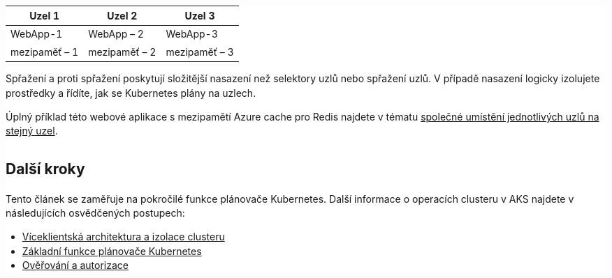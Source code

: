 | **Uzel 1** | **Uzel 2** | **Uzel 3** |
|------------|------------|------------|
| WebApp-1   | WebApp – 2   | WebApp-3   |
| mezipaměť – 1    | mezipaměť – 2    | mezipaměť – 3    |

Spřažení a proti spřažení poskytují složitější nasazení než selektory uzlů nebo spřažení uzlů. V případě nasazení logicky izolujete prostředky a řídíte, jak se Kubernetes plány na uzlech. 

Úplný příklad této webové aplikace s mezipamětí Azure cache pro Redis najdete v tématu [společné umístění jednotlivých uzlů na stejný uzel][k8s-pod-affinity].

## <a name="next-steps"></a>Další kroky

Tento článek se zaměřuje na pokročilé funkce plánovače Kubernetes. Další informace o operacích clusteru v AKS najdete v následujících osvědčených postupech:

* [Víceklientská architektura a izolace clusteru][aks-best-practices-scheduler]
* [Základní funkce plánovače Kubernetes][aks-best-practices-scheduler]
* [Ověřování a autorizace][aks-best-practices-identity]


[k8s-taints-tolerations]: https://kubernetes.io/docs/concepts/configuration/taint-and-toleration/
[k8s-node-selector]: https://kubernetes.io/docs/concepts/configuration/assign-pod-node/
[k8s-affinity]: https://kubernetes.io/docs/concepts/configuration/assign-pod-node/#affinity-and-anti-affinity
[k8s-pod-affinity]: https://kubernetes.io/docs/concepts/configuration/assign-pod-node/#always-co-located-in-the-same-node


[aks-best-practices-scheduler]: operator-best-practices-scheduler.md
[aks-best-practices-cluster-isolation]: operator-best-practices-cluster-isolation.md
[aks-best-practices-identity]: operator-best-practices-identity.md
[use-multiple-node-pools]: use-multiple-node-pools.md
[taint-node-pool]: use-multiple-node-pools.md#specify-a-taint-label-or-tag-for-a-node-pool
